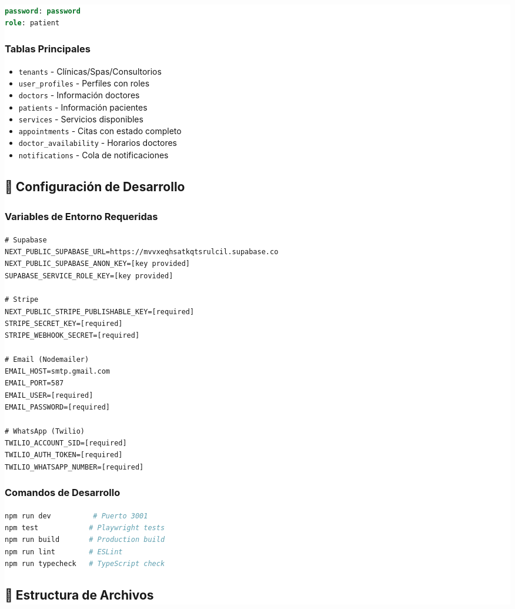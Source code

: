 ```sql
password: password
role: patient
```

### Tablas Principales
- `tenants` - Clínicas/Spas/Consultorios
- `user_profiles` - Perfiles con roles
- `doctors` - Información doctores
- `patients` - Información pacientes
- `services` - Servicios disponibles
- `appointments` - Citas con estado completo
- `doctor_availability` - Horarios doctores
- `notifications` - Cola de notificaciones

## 🔧 Configuración de Desarrollo

### Variables de Entorno Requeridas
```env
# Supabase
NEXT_PUBLIC_SUPABASE_URL=https://mvvxeqhsatkqtsrulcil.supabase.co
NEXT_PUBLIC_SUPABASE_ANON_KEY=[key provided]
SUPABASE_SERVICE_ROLE_KEY=[key provided]

# Stripe
NEXT_PUBLIC_STRIPE_PUBLISHABLE_KEY=[required]
STRIPE_SECRET_KEY=[required]
STRIPE_WEBHOOK_SECRET=[required]

# Email (Nodemailer)
EMAIL_HOST=smtp.gmail.com
EMAIL_PORT=587
EMAIL_USER=[required]
EMAIL_PASSWORD=[required]

# WhatsApp (Twilio)
TWILIO_ACCOUNT_SID=[required]
TWILIO_AUTH_TOKEN=[required]
TWILIO_WHATSAPP_NUMBER=[required]
```

### Comandos de Desarrollo
```bash
npm run dev          # Puerto 3001
npm test            # Playwright tests
npm run build       # Production build
npm run lint        # ESLint
npm run typecheck   # TypeScript check
```

## 📁 Estructura de Archivos

